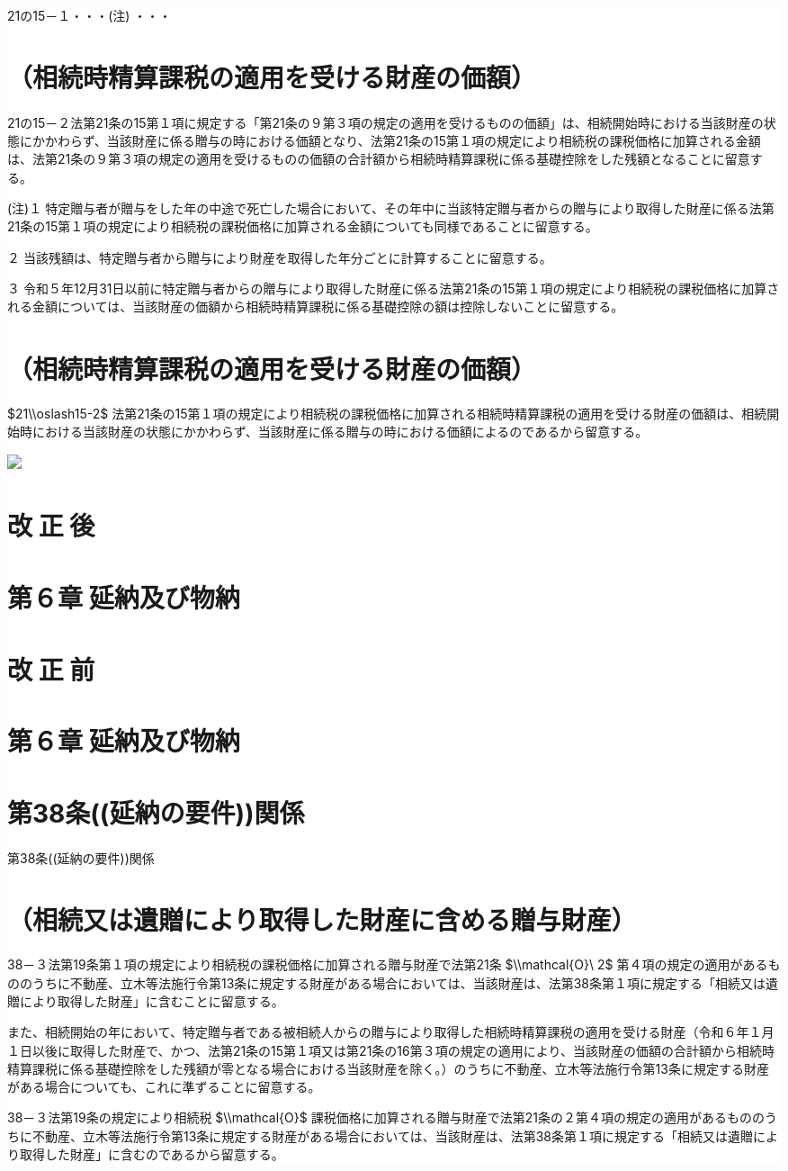 21の15－１・・・(注) ・・・

# （相続時精算課税の適用を受ける財産の価額）

21の15－２法第21条の15第１項に規定する「第21条の９第３項の規定の適用を受けるものの価額」は、相続開始時における当該財産の状態にかかわらず、当該財産に係る贈与の時における価額となり、法第21条の15第１項の規定により相続税の課税価格に加算される金額は、法第21条の９第３項の規定の適用を受けるものの価額の合計額から相続時精算課税に係る基礎控除をした残額となることに留意する。

(注)１ 特定贈与者が贈与をした年の中途で死亡した場合において、その年中に当該特定贈与者からの贈与により取得した財産に係る法第21条の15第１項の規定により相続税の課税価格に加算される金額についても同様であることに留意する。

２ 当該残額は、特定贈与者から贈与により財産を取得した年分ごとに計算することに留意する。

３ 令和５年12月31日以前に特定贈与者からの贈与により取得した財産に係る法第21条の15第１項の規定により相続税の課税価格に加算される金額については、当該財産の価額から相続時精算課税に係る基礎控除の額は控除しないことに留意する。

# （相続時精算課税の適用を受ける財産の価額）

$21\\oslash15-2$ 法第21条の15第１項の規定により相続税の課税価格に加算される相続時精算課税の適用を受ける財産の価額は、相続開始時における当該財産の状態にかかわらず、当該財産に係る贈与の時における価額によるのであるから留意する。

![](https://www.nta.go.jp/tmp/9e1dd3b4-9654-471d-a5e8-8adb05b150be/images/28949d7bcff378f957299858b9d35c2d3ebb9840b376ee7fcf66d16831efc886.jpg)

# 改 正 後

# 第６章 延納及び物納

# 改 正 前

# 第６章 延納及び物納

# 第38条((延納の要件))関係

第38条((延納の要件))関係

# （相続又は遺贈により取得した財産に含める贈与財産）

38－３法第19条第１項の規定により相続税の課税価格に加算される贈与財産で法第21条 $\\mathcal{O}\ 2$ 第４項の規定の適用があるもののうちに不動産、立木等法施行令第13条に規定する財産がある場合においては、当該財産は、法第38条第１項に規定する「相続又は遺贈により取得した財産」に含むことに留意する。

また、相続開始の年において、特定贈与者である被相続人からの贈与により取得した相続時精算課税の適用を受ける財産（令和６年１月１日以後に取得した財産で、かつ、法第21条の15第１項又は第21条の16第３項の規定の適用により、当該財産の価額の合計額から相続時精算課税に係る基礎控除をした残額が零となる場合における当該財産を除く。）のうちに不動産、立木等法施行令第13条に規定する財産がある場合についても、これに準ずることに留意する。

38－３法第19条の規定により相続税 $\\mathcal{O}$ 課税価格に加算される贈与財産で法第21条の２第４項の規定の適用があるもののうちに不動産、立木等法施行令第13条に規定する財産がある場合においては、当該財産は、法第38条第１項に規定する「相続又は遺贈により取得した財産」に含むのであるから留意する。
